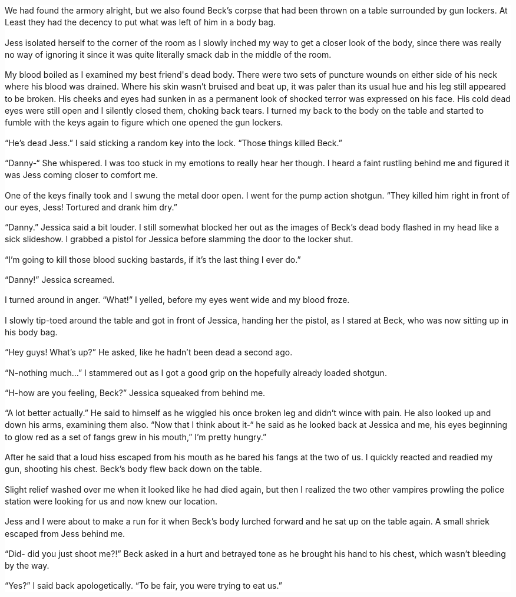 We had found the armory alright, but we also found Beck’s corpse that had been thrown on a table surrounded by gun lockers. At Least they had the decency to put what was left of him in a body bag. 

Jess isolated herself to the corner of the room as I slowly inched my way to get a closer look of the body, since there was really no way of ignoring it since it was quite literally smack dab in the middle of the room. 

My blood boiled as I examined my best friend's dead body. There were two sets of puncture wounds on either side of his neck where his blood was drained. Where his skin wasn’t bruised and beat up, it was paler than its usual hue and his leg still appeared to be broken. His cheeks and eyes had sunken in as a permanent look of shocked terror was expressed on his face. His cold dead eyes were still open and I silently closed them, choking back tears. I turned my back to the body on the table and started to fumble with the keys again to figure which one opened the gun lockers.

“He’s dead Jess.” I said sticking a random key into the lock. “Those things killed Beck.”

“Danny-“ She whispered. I was too stuck in my emotions to really hear her though. I heard a faint rustling behind me and figured it was Jess coming closer to comfort me.

One of the keys finally took and I swung the metal door open. I went for the pump action shotgun.  “They killed him right in front of our eyes, Jess! Tortured and drank him dry.”

“Danny.” Jessica said a bit louder. I still somewhat blocked her out as the images of Beck’s dead body flashed in my head like a sick slideshow. I grabbed a pistol for Jessica before slamming the door to the locker shut.

“I’m going to kill those blood sucking bastards, if it’s the last thing I ever do.” 

“Danny!” Jessica screamed.

 I turned around in anger. “What!” I yelled, before my eyes went wide and my blood froze. 

I slowly tip-toed around the table and got in front of Jessica, handing her the pistol, as I stared at Beck, who was now sitting up in his body bag. 

“Hey guys! What’s up?” He asked, like he hadn’t been dead a second ago. 

“N-nothing much…” I stammered out as I got a good grip on the hopefully already loaded shotgun.

“H-how are you feeling, Beck?” Jessica squeaked from behind me.

“A lot better actually.” He said to himself as he wiggled his once broken leg and didn’t wince with pain. He also looked up and down his arms, examining them also. “Now that I think about it-“ he said as he looked back at Jessica and me, his eyes beginning to glow red as a set of fangs grew in his mouth,” I’m pretty hungry.” 

After he said that a loud hiss escaped from his mouth as he bared his fangs at the two of us. I quickly reacted and readied my gun, shooting his chest. Beck’s body flew back down on the table.

Slight relief washed over me when it looked like he had died again, but then I realized the two other vampires prowling the police station were looking for us and now knew our location.

Jess and I were about to make a run for it when Beck’s body lurched forward and he sat up on the table again. A small shriek escaped from Jess behind me.

“Did- did you just shoot me?!” Beck asked in a hurt and betrayed tone as he brought his hand to his chest, which wasn’t bleeding by the way.

“Yes?” I said back apologetically. “To be fair, you were trying to eat us.”
